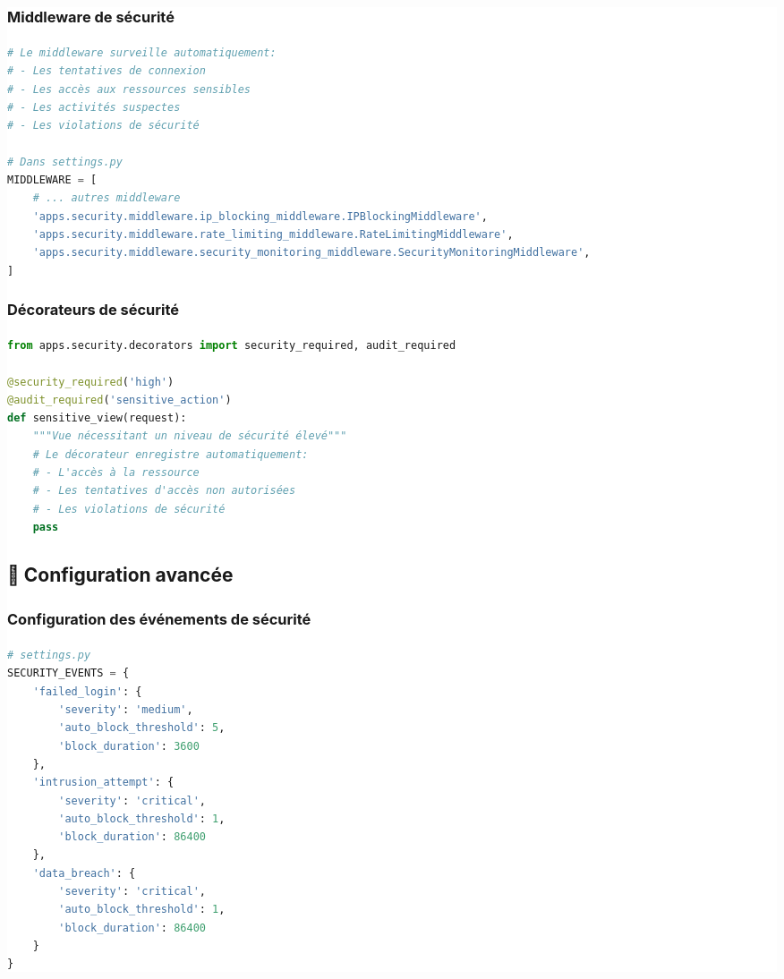 ### Middleware de sécurité

```python
# Le middleware surveille automatiquement:
# - Les tentatives de connexion
# - Les accès aux ressources sensibles
# - Les activités suspectes
# - Les violations de sécurité

# Dans settings.py
MIDDLEWARE = [
    # ... autres middleware
    'apps.security.middleware.ip_blocking_middleware.IPBlockingMiddleware',
    'apps.security.middleware.rate_limiting_middleware.RateLimitingMiddleware',
    'apps.security.middleware.security_monitoring_middleware.SecurityMonitoringMiddleware',
]
```

### Décorateurs de sécurité

```python
from apps.security.decorators import security_required, audit_required

@security_required('high')
@audit_required('sensitive_action')
def sensitive_view(request):
    """Vue nécessitant un niveau de sécurité élevé"""
    # Le décorateur enregistre automatiquement:
    # - L'accès à la ressource
    # - Les tentatives d'accès non autorisées
    # - Les violations de sécurité
    pass
```

## 🔧 Configuration avancée

### Configuration des événements de sécurité

```python
# settings.py
SECURITY_EVENTS = {
    'failed_login': {
        'severity': 'medium',
        'auto_block_threshold': 5,
        'block_duration': 3600
    },
    'intrusion_attempt': {
        'severity': 'critical',
        'auto_block_threshold': 1,
        'block_duration': 86400
    },
    'data_breach': {
        'severity': 'critical',
        'auto_block_threshold': 1,
        'block_duration': 86400
    }
}
```

